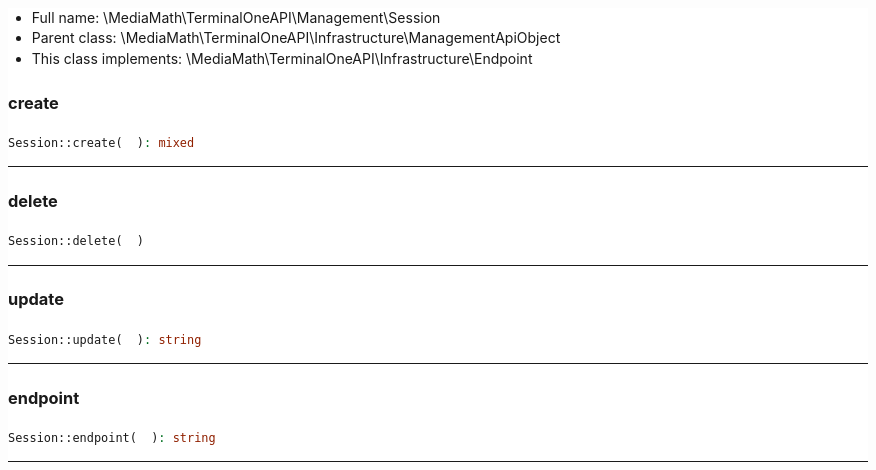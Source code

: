 
* Full name: \MediaMath\TerminalOneAPI\Management\Session
* Parent class: \MediaMath\TerminalOneAPI\Infrastructure\ManagementApiObject
* This class implements: \MediaMath\TerminalOneAPI\Infrastructure\Endpoint


### create



```php
Session::create(  ): mixed
```







---

### delete



```php
Session::delete(  )
```







---

### update



```php
Session::update(  ): string
```







---

### endpoint



```php
Session::endpoint(  ): string
```







---
